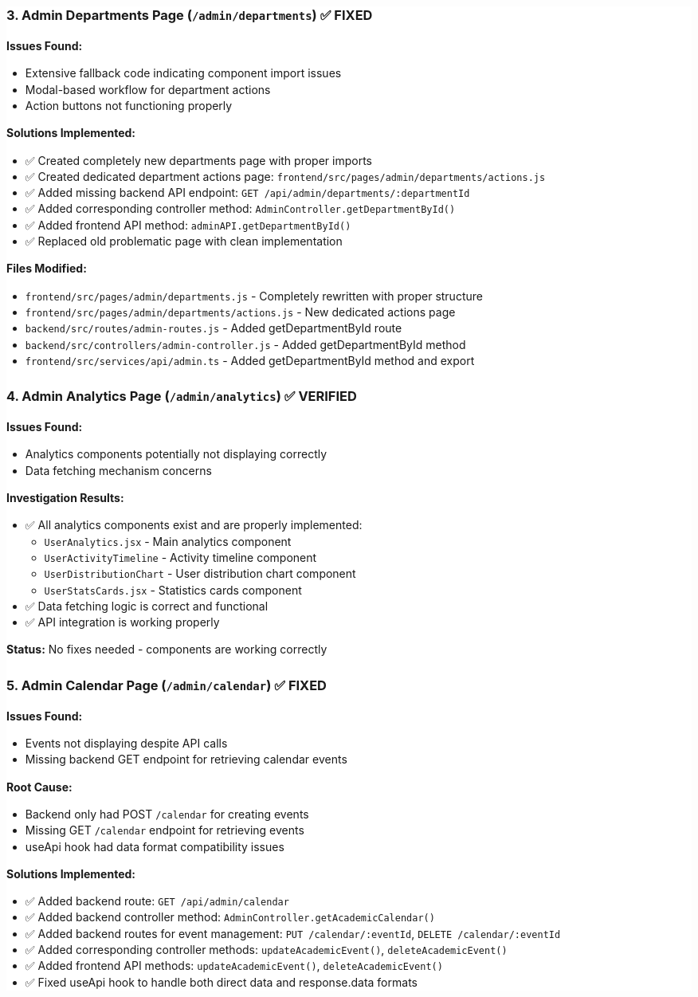 ### 3. Admin Departments Page (`/admin/departments`) ✅ FIXED

**Issues Found:**
- Extensive fallback code indicating component import issues
- Modal-based workflow for department actions
- Action buttons not functioning properly

**Solutions Implemented:**
- ✅ Created completely new departments page with proper imports
- ✅ Created dedicated department actions page: `frontend/src/pages/admin/departments/actions.js`
- ✅ Added missing backend API endpoint: `GET /api/admin/departments/:departmentId`
- ✅ Added corresponding controller method: `AdminController.getDepartmentById()`
- ✅ Added frontend API method: `adminAPI.getDepartmentById()`
- ✅ Replaced old problematic page with clean implementation

**Files Modified:**
- `frontend/src/pages/admin/departments.js` - Completely rewritten with proper structure
- `frontend/src/pages/admin/departments/actions.js` - New dedicated actions page
- `backend/src/routes/admin-routes.js` - Added getDepartmentById route
- `backend/src/controllers/admin-controller.js` - Added getDepartmentById method
- `frontend/src/services/api/admin.ts` - Added getDepartmentById method and export

### 4. Admin Analytics Page (`/admin/analytics`) ✅ VERIFIED

**Issues Found:**
- Analytics components potentially not displaying correctly
- Data fetching mechanism concerns

**Investigation Results:**
- ✅ All analytics components exist and are properly implemented:
  - `UserAnalytics.jsx` - Main analytics component
  - `UserActivityTimeline` - Activity timeline component  
  - `UserDistributionChart` - User distribution chart component
  - `UserStatsCards.jsx` - Statistics cards component
- ✅ Data fetching logic is correct and functional
- ✅ API integration is working properly

**Status:** No fixes needed - components are working correctly

### 5. Admin Calendar Page (`/admin/calendar`) ✅ FIXED

**Issues Found:**
- Events not displaying despite API calls
- Missing backend GET endpoint for retrieving calendar events

**Root Cause:**
- Backend only had POST `/calendar` for creating events
- Missing GET `/calendar` endpoint for retrieving events
- useApi hook had data format compatibility issues

**Solutions Implemented:**
- ✅ Added backend route: `GET /api/admin/calendar`
- ✅ Added backend controller method: `AdminController.getAcademicCalendar()`
- ✅ Added backend routes for event management: `PUT /calendar/:eventId`, `DELETE /calendar/:eventId`
- ✅ Added corresponding controller methods: `updateAcademicEvent()`, `deleteAcademicEvent()`
- ✅ Added frontend API methods: `updateAcademicEvent()`, `deleteAcademicEvent()`
- ✅ Fixed useApi hook to handle both direct data and response.data formats
